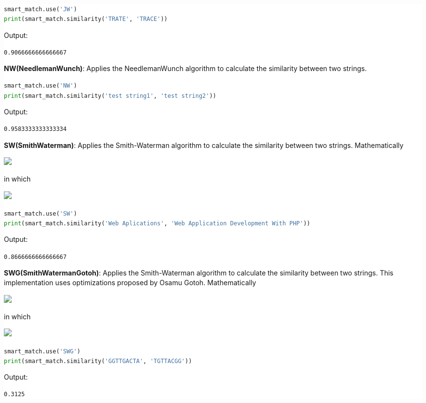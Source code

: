 ```python
smart_match.use('JW')
print(smart_match.similarity('TRATE', 'TRACE'))
```
Output:
```shell
0.9066666666666667
```

__NW(NeedlemanWunch)__: Applies the NeedlemanWunch algorithm to calculate the similarity between two strings.

```python
smart_match.use('NW')
print(smart_match.similarity('test string1', 'test string2'))
```
Output:
```shell
0.9583333333333334
```

__SW(SmithWaterman)__: Applies the Smith-Waterman algorithm to calculate the similarity between two strings.
Mathematically

<img src="https://render.githubusercontent.com/render/math?math=%24score_%7Bi%2C%20j%7D%20%3D%20%5Cmax%20%5Cbegin%7Bcases%7D%0A0%20%5C%5C%0Ascore_%7Bi-1%2C%20j-1%7D%20%2B%20compare(s_i%2C%20t_j)%20%5C%5C%0A%5Cmax_%7B1%20%5Cleq%20k%20%5Cleq%20i%7D(score_%7Bi-k%2C%20j%7D%20%2B%20gap%5E*%20%2B%20(k-1)%20%5Ctimes%20gap)%20%5C%5C%0A%5Cmax_%7B1%20%5Cleq%20k%20%5Cleq%20j%7D(score_%7Bi%2C%20j-k%7D%20%2B%20gap%5E*%20%2B%20(k-1)%20%5Ctimes%20gap)%20%5C%5C%0A%5Cend%7Bcases%7D%24">

in which 

<img src="https://render.githubusercontent.com/render/math?math=%24compare(s_i%2C%20t_j)%20%3D%20%5Cbegin%7Bcases%7D%0Amatch%20%26%20%5Ctext%7Bif%20%7D%20s_i%20%3D%20t_j%20%5C%5C%0Amismatch%20%26%20%5Ctext%7Botherwise%7D%0A%5Cend%7Bcases%7D%24">

```python
smart_match.use('SW')
print(smart_match.similarity('Web Aplications', 'Web Application Development With PHP'))
```
Output:
```shell
0.8666666666666667
```

__SWG(SmithWatermanGotoh)__: Applies the Smith-Waterman algorithm to calculate the similarity between two strings. This implementation uses optimizations proposed by Osamu Gotoh.
Mathematically

<img src="https://render.githubusercontent.com/render/math?math=%24score_%7Bi%2C%20j%7D%20%3D%20%5Cmax%20%5Cbegin%7Bcases%7D%0A0%20%5C%5C%0Ascore_%7Bi-1%2C%20j-1%7D%20%2B%20compare(s_i%2C%20t_j)%20%5C%5C%0Ascore_%7Bi-1%2C%20j%7D%20%2B%20gap%20%5C%5C%0Ascore_%7Bi%2C%20j-1%7D%20%2B%20gap%20%5C%5C%0A%5Cend%7Bcases%7D%24">

in which 

<img src="https://render.githubusercontent.com/render/math?math=%24compare(s_i%2C%20t_j)%20%3D%20%5Cbegin%7Bcases%7D%0Amatch%20%26%20%5Ctext%7Bif%20%7D%20s_i%20%3D%20t_j%20%5C%5C%0Amismatch%20%26%20%5Ctext%7Botherwise%7D%0A%5Cend%7Bcases%7D%24">

```python
smart_match.use('SWG')
print(smart_match.similarity('GGTTGACTA', 'TGTTACGG'))
```
Output:
```shell
0.3125
```
